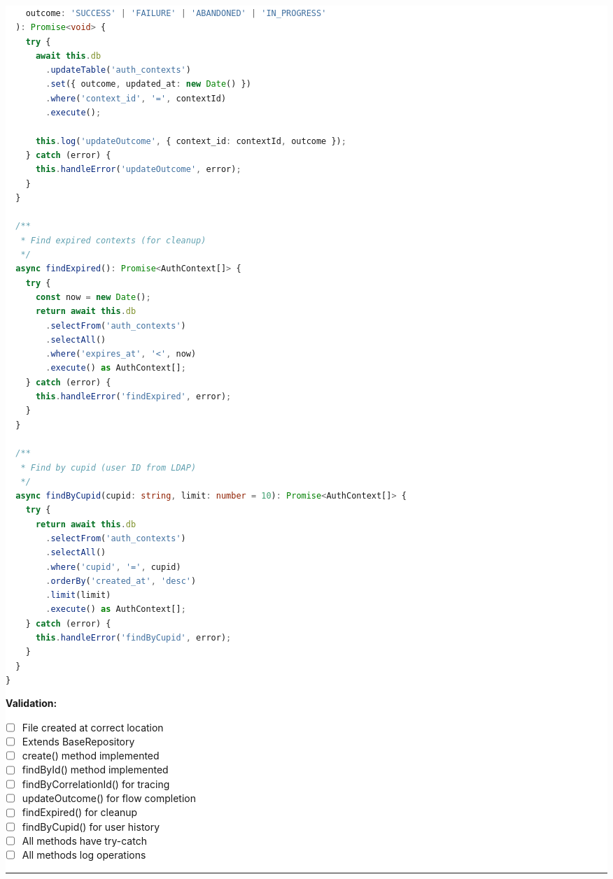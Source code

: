 ```typescript
    outcome: 'SUCCESS' | 'FAILURE' | 'ABANDONED' | 'IN_PROGRESS'
  ): Promise<void> {
    try {
      await this.db
        .updateTable('auth_contexts')
        .set({ outcome, updated_at: new Date() })
        .where('context_id', '=', contextId)
        .execute();

      this.log('updateOutcome', { context_id: contextId, outcome });
    } catch (error) {
      this.handleError('updateOutcome', error);
    }
  }

  /**
   * Find expired contexts (for cleanup)
   */
  async findExpired(): Promise<AuthContext[]> {
    try {
      const now = new Date();
      return await this.db
        .selectFrom('auth_contexts')
        .selectAll()
        .where('expires_at', '<', now)
        .execute() as AuthContext[];
    } catch (error) {
      this.handleError('findExpired', error);
    }
  }

  /**
   * Find by cupid (user ID from LDAP)
   */
  async findByCupid(cupid: string, limit: number = 10): Promise<AuthContext[]> {
    try {
      return await this.db
        .selectFrom('auth_contexts')
        .selectAll()
        .where('cupid', '=', cupid)
        .orderBy('created_at', 'desc')
        .limit(limit)
        .execute() as AuthContext[];
    } catch (error) {
      this.handleError('findByCupid', error);
    }
  }
}
```

**Validation:**
- [ ] File created at correct location
- [ ] Extends BaseRepository
- [ ] create() method implemented
- [ ] findById() method implemented
- [ ] findByCorrelationId() for tracing
- [ ] updateOutcome() for flow completion
- [ ] findExpired() for cleanup
- [ ] findByCupid() for user history
- [ ] All methods have try-catch
- [ ] All methods log operations

---